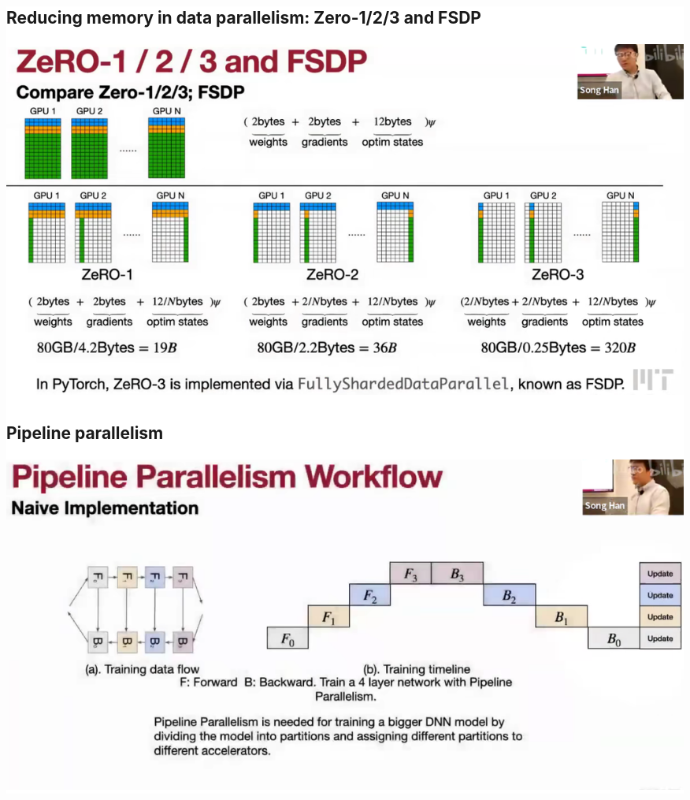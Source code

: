 ## Reducing memory in data parallelism: Zero-1/2/3 and FSDP

![image-20250613202114941](note.assets/image-20250613202114941.png)

## Pipeline parallelism

![image-20250613212924989](note.assets/image-20250613212924989.png)
